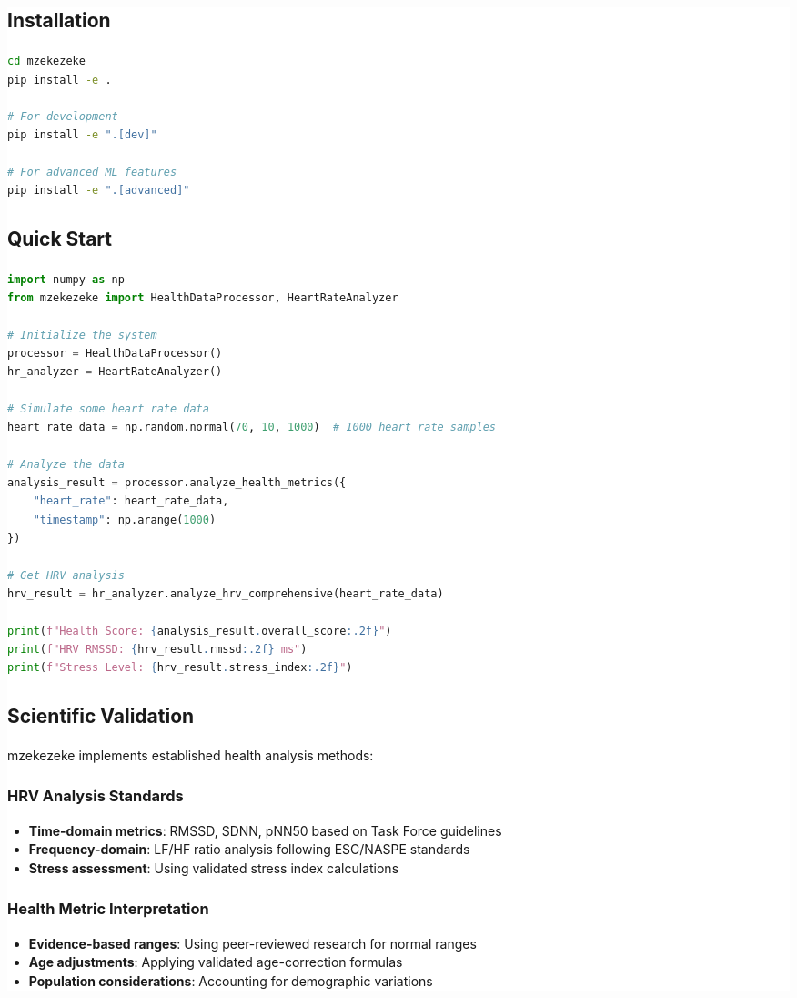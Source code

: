 ## Installation

```bash
cd mzekezeke
pip install -e .

# For development
pip install -e ".[dev]"

# For advanced ML features
pip install -e ".[advanced]"
```

## Quick Start

```python
import numpy as np
from mzekezeke import HealthDataProcessor, HeartRateAnalyzer

# Initialize the system
processor = HealthDataProcessor()
hr_analyzer = HeartRateAnalyzer()

# Simulate some heart rate data
heart_rate_data = np.random.normal(70, 10, 1000)  # 1000 heart rate samples

# Analyze the data
analysis_result = processor.analyze_health_metrics({
    "heart_rate": heart_rate_data,
    "timestamp": np.arange(1000)
})

# Get HRV analysis
hrv_result = hr_analyzer.analyze_hrv_comprehensive(heart_rate_data)

print(f"Health Score: {analysis_result.overall_score:.2f}")
print(f"HRV RMSSD: {hrv_result.rmssd:.2f} ms")
print(f"Stress Level: {hrv_result.stress_index:.2f}")
```

## Scientific Validation

mzekezeke implements established health analysis methods:

### HRV Analysis Standards
- **Time-domain metrics**: RMSSD, SDNN, pNN50 based on Task Force guidelines
- **Frequency-domain**: LF/HF ratio analysis following ESC/NASPE standards
- **Stress assessment**: Using validated stress index calculations

### Health Metric Interpretation
- **Evidence-based ranges**: Using peer-reviewed research for normal ranges
- **Age adjustments**: Applying validated age-correction formulas
- **Population considerations**: Accounting for demographic variations
